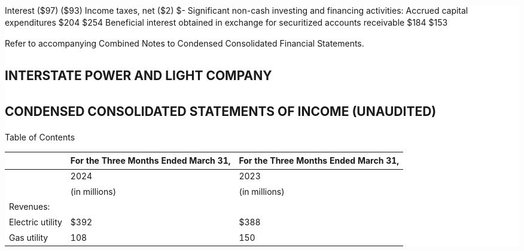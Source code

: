 <tr>
<td>Interest</td>
<td>($97)</td>
<td>($93)</td>
</tr>
<tr>
<td>Income taxes, net</td>
<td>($2)</td>
<td>$-</td>
</tr>
<tr>
<td>Significant non-cash investing and financing activities:</td>
<td></td>
<td></td>
</tr>
<tr>
<td>Accrued capital expenditures</td>
<td>$204</td>
<td>$254</td>
</tr>
<tr>
<td>Beneficial interest obtained in exchange for securitized accounts receivable</td>
<td>$184</td>
<td>$153</td>
</tr>
</tbody>
</table>
<p>Refer to accompanying Combined Notes to Condensed Consolidated Financial Statements.</p>
<h2>INTERSTATE POWER AND LIGHT COMPANY</h2>
<h2>CONDENSED CONSOLIDATED STATEMENTS OF INCOME (UNAUDITED)</h2>
<p>Table of Contents</p>
<table>
<thead>
<tr>
<th></th>
<th>For the Three Months Ended March 31,</th>
<th>For the Three Months Ended March 31,</th>
</tr>
</thead>
<tbody>
<tr>
<td></td>
<td>2024</td>
<td>2023</td>
</tr>
<tr>
<td></td>
<td>(in millions)</td>
<td>(in millions)</td>
</tr>
<tr>
<td>Revenues:</td>
<td></td>
<td></td>
</tr>
<tr>
<td>Electric utility</td>
<td>$392</td>
<td>$388</td>
</tr>
<tr>
<td>Gas utility</td>
<td>108</td>
<td>150</td>